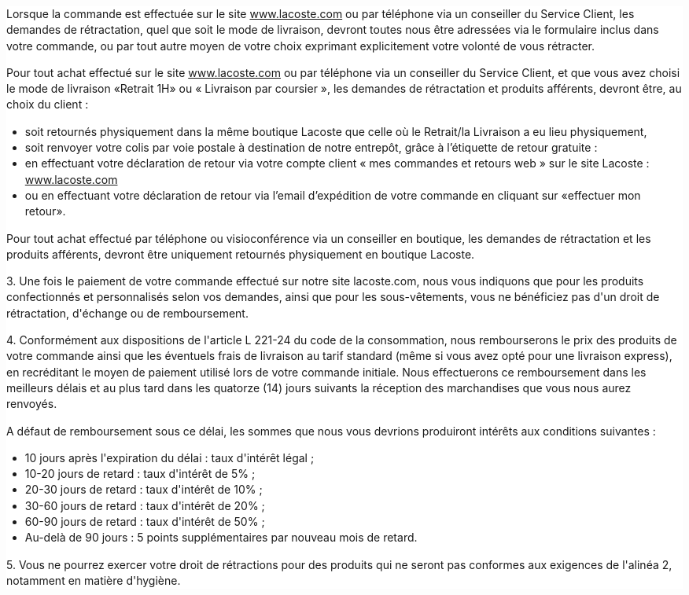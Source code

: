   

Lorsque la commande est effectuée sur le site www.lacoste.com ou par téléphone via un conseiller du Service Client, les demandes de rétractation, quel que soit le mode de livraison, devront toutes nous être adressées via le formulaire inclus dans votre commande, ou par tout autre moyen de votre choix exprimant explicitement votre volonté de vous rétracter.

  

Pour tout achat effectué sur le site www.lacoste.com ou par téléphone via un conseiller du Service Client, et que vous avez choisi le mode de livraison «Retrait 1H» ou « Livraison par coursier », les demandes de rétractation et produits afférents, devront être, au choix du client :

*   soit retournés physiquement dans la même boutique Lacoste que celle où le Retrait/la Livraison a eu lieu physiquement,
*   soit renvoyer votre colis par voie postale à destination de notre entrepôt, grâce à l’étiquette de retour gratuite :
*   en effectuant votre déclaration de retour via votre compte client « mes commandes et retours web » sur le site Lacoste : www.lacoste.com
*   ou en effectuant votre déclaration de retour via l’email d’expédition de votre commande en cliquant sur «effectuer mon retour».

  

Pour tout achat effectué par téléphone ou visioconférence via un conseiller en boutique, les demandes de rétractation et les produits afférents, devront être uniquement retournés physiquement en boutique Lacoste.

  

3\. Une fois le paiement de votre commande effectué sur notre site lacoste.com, nous vous indiquons que pour les produits confectionnés et personnalisés selon vos demandes, ainsi que pour les sous-vêtements, vous ne bénéficiez pas d'un droit de rétractation, d'échange ou de remboursement.

  

4\. Conformément aux dispositions de l'article L 221-24 du code de la consommation, nous rembourserons le prix des produits de votre commande ainsi que les éventuels frais de livraison au tarif standard (même si vous avez opté pour une livraison express), en recréditant le moyen de paiement utilisé lors de votre commande initiale. Nous effectuerons ce remboursement dans les meilleurs délais et au plus tard dans les quatorze (14) jours suivants la réception des marchandises que vous nous aurez renvoyés.

  

A défaut de remboursement sous ce délai, les sommes que nous vous devrions produiront intérêts aux conditions suivantes :

*   10 jours après l'expiration du délai : taux d'intérêt légal ;
*   10-20 jours de retard : taux d'intérêt de 5% ;
*   20-30 jours de retard : taux d'intérêt de 10% ;
*   30-60 jours de retard : taux d'intérêt de 20% ;
*   60-90 jours de retard : taux d'intérêt de 50% ;
*   Au-delà de 90 jours : 5 points supplémentaires par nouveau mois de retard.

  

5\. Vous ne pourrez exercer votre droit de rétractions pour des produits qui ne seront pas conformes aux exigences de l'alinéa 2, notamment en matière d'hygiène.

  
